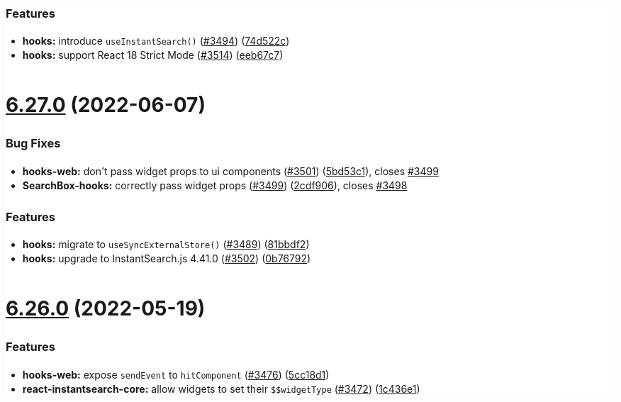 
### Features

* **hooks:** introduce `useInstantSearch()` ([#3494](https://github.com/algolia/react-instantsearch/issues/3494)) ([74d522c](https://github.com/algolia/react-instantsearch/commit/74d522c032326658f2a0b8f0001bd593e0085208))
* **hooks:** support React 18 Strict Mode ([#3514](https://github.com/algolia/react-instantsearch/issues/3514)) ([eeb67c7](https://github.com/algolia/react-instantsearch/commit/eeb67c7b5dc08c696c46d9538f104eeceecef388))



# [6.27.0](https://github.com/algolia/react-instantsearch/compare/v6.26.0...v6.27.0) (2022-06-07)


### Bug Fixes

* **hooks-web:** don't pass widget props to ui components ([#3501](https://github.com/algolia/react-instantsearch/issues/3501)) ([5bd53c1](https://github.com/algolia/react-instantsearch/commit/5bd53c128ddeeea87f75ae89eb8f2324d476c70e)), closes [#3499](https://github.com/algolia/react-instantsearch/issues/3499)
* **SearchBox-hooks:** correctly pass widget props ([#3499](https://github.com/algolia/react-instantsearch/issues/3499)) ([2cdf906](https://github.com/algolia/react-instantsearch/commit/2cdf90602b7c2c5895124ef64c389ce574154386)), closes [#3498](https://github.com/algolia/react-instantsearch/issues/3498)


### Features

* **hooks:** migrate to `useSyncExternalStore()` ([#3489](https://github.com/algolia/react-instantsearch/issues/3489)) ([81bbdf2](https://github.com/algolia/react-instantsearch/commit/81bbdf28f2d28d8b0081cfd7d9e84c3e33038dd2))
* **hooks:** upgrade to InstantSearch.js 4.41.0 ([#3502](https://github.com/algolia/react-instantsearch/issues/3502)) ([0b76792](https://github.com/algolia/react-instantsearch/commit/0b76792ea0c4e2ac9fe742810d70ba1aee2a3e79))



# [6.26.0](https://github.com/algolia/react-instantsearch/compare/v6.25.0...v6.26.0) (2022-05-19)


### Features

* **hooks-web:** expose `sendEvent` to `hitComponent` ([#3476](https://github.com/algolia/react-instantsearch/issues/3476)) ([5cc18d1](https://github.com/algolia/react-instantsearch/commit/5cc18d19d9f22305f33d92e43fd0aca2a5cb949a))
* **react-instantsearch-core:** allow widgets to set their `$$widgetType` ([#3472](https://github.com/algolia/react-instantsearch/issues/3472)) ([1c436e1](https://github.com/algolia/react-instantsearch/commit/1c436e1429ab4230bbfea7c6d2474d141f5c5c64))



